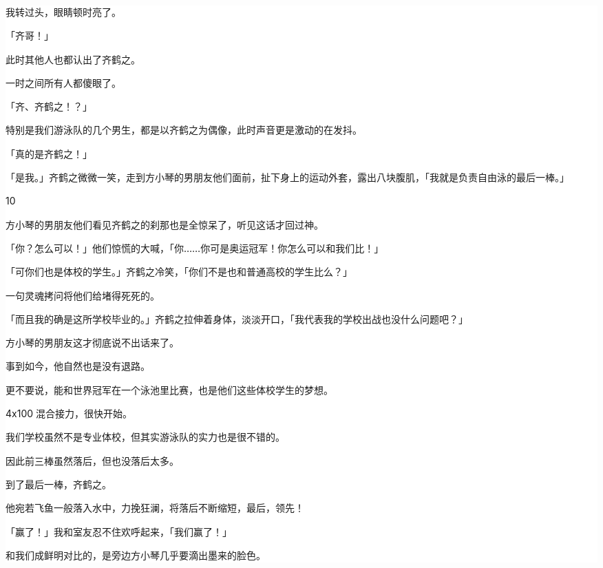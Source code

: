 
我转过头，眼睛顿时亮了。


「齐哥！」


此时其他人也都认出了齐鹤之。


一时之间所有人都傻眼了。


「齐、齐鹤之！？」


特别是我们游泳队的几个男生，都是以齐鹤之为偶像，此时声音更是激动的在发抖。


「真的是齐鹤之！」


「是我。」齐鹤之微微一笑，走到方小琴的男朋友他们面前，扯下身上的运动外套，露出八块腹肌，「我就是负责自由泳的最后一棒。」


10


方小琴的男朋友他们看见齐鹤之的刹那也是全惊呆了，听见这话才回过神。


「你？怎么可以！」他们惊慌的大喊，「你……你可是奥运冠军！你怎么可以和我们比！」


「可你们也是体校的学生。」齐鹤之冷笑，「你们不是也和普通高校的学生比么？」


一句灵魂拷问将他们给堵得死死的。


「而且我的确是这所学校毕业的。」齐鹤之拉伸着身体，淡淡开口，「我代表我的学校出战也没什么问题吧？」


方小琴的男朋友这才彻底说不出话来了。


事到如今，他自然也是没有退路。


更不要说，能和世界冠军在一个泳池里比赛，也是他们这些体校学生的梦想。


4x100 混合接力，很快开始。


我们学校虽然不是专业体校，但其实游泳队的实力也是很不错的。


因此前三棒虽然落后，但也没落后太多。


到了最后一棒，齐鹤之。


他宛若飞鱼一般落入水中，力挽狂澜，将落后不断缩短，最后，领先！


「赢了！」我和室友忍不住欢呼起来，「我们赢了！」


和我们成鲜明对比的，是旁边方小琴几乎要滴出墨来的脸色。


